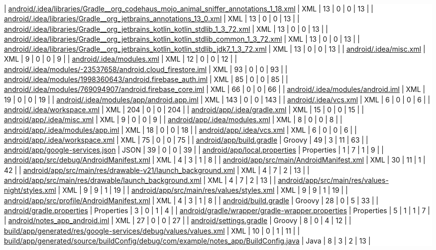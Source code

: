 | [android/.idea/libraries/Gradle__org_codehaus_mojo_animal_sniffer_annotations_1_18.xml](/android/.idea/libraries/Gradle__org_codehaus_mojo_animal_sniffer_annotations_1_18.xml) | XML | 13 | 0 | 0 | 13 |
| [android/.idea/libraries/Gradle__org_jetbrains_annotations_13_0.xml](/android/.idea/libraries/Gradle__org_jetbrains_annotations_13_0.xml) | XML | 13 | 0 | 0 | 13 |
| [android/.idea/libraries/Gradle__org_jetbrains_kotlin_kotlin_stdlib_1_3_72.xml](/android/.idea/libraries/Gradle__org_jetbrains_kotlin_kotlin_stdlib_1_3_72.xml) | XML | 13 | 0 | 0 | 13 |
| [android/.idea/libraries/Gradle__org_jetbrains_kotlin_kotlin_stdlib_common_1_3_72.xml](/android/.idea/libraries/Gradle__org_jetbrains_kotlin_kotlin_stdlib_common_1_3_72.xml) | XML | 13 | 0 | 0 | 13 |
| [android/.idea/libraries/Gradle__org_jetbrains_kotlin_kotlin_stdlib_jdk7_1_3_72.xml](/android/.idea/libraries/Gradle__org_jetbrains_kotlin_kotlin_stdlib_jdk7_1_3_72.xml) | XML | 13 | 0 | 0 | 13 |
| [android/.idea/misc.xml](/android/.idea/misc.xml) | XML | 9 | 0 | 0 | 9 |
| [android/.idea/modules.xml](/android/.idea/modules.xml) | XML | 12 | 0 | 0 | 12 |
| [android/.idea/modules/-23537658/android.cloud_firestore.iml](/android/.idea/modules/-23537658/android.cloud_firestore.iml) | XML | 93 | 0 | 0 | 93 |
| [android/.idea/modules/1998360643/android.firebase_auth.iml](/android/.idea/modules/1998360643/android.firebase_auth.iml) | XML | 85 | 0 | 0 | 85 |
| [android/.idea/modules/769094907/android.firebase_core.iml](/android/.idea/modules/769094907/android.firebase_core.iml) | XML | 66 | 0 | 0 | 66 |
| [android/.idea/modules/android.iml](/android/.idea/modules/android.iml) | XML | 19 | 0 | 0 | 19 |
| [android/.idea/modules/app/android.app.iml](/android/.idea/modules/app/android.app.iml) | XML | 143 | 0 | 0 | 143 |
| [android/.idea/vcs.xml](/android/.idea/vcs.xml) | XML | 6 | 0 | 0 | 6 |
| [android/.idea/workspace.xml](/android/.idea/workspace.xml) | XML | 204 | 0 | 0 | 204 |
| [android/app/.idea/gradle.xml](/android/app/.idea/gradle.xml) | XML | 15 | 0 | 0 | 15 |
| [android/app/.idea/misc.xml](/android/app/.idea/misc.xml) | XML | 9 | 0 | 0 | 9 |
| [android/app/.idea/modules.xml](/android/app/.idea/modules.xml) | XML | 8 | 0 | 0 | 8 |
| [android/app/.idea/modules/app.iml](/android/app/.idea/modules/app.iml) | XML | 18 | 0 | 0 | 18 |
| [android/app/.idea/vcs.xml](/android/app/.idea/vcs.xml) | XML | 6 | 0 | 0 | 6 |
| [android/app/.idea/workspace.xml](/android/app/.idea/workspace.xml) | XML | 75 | 0 | 0 | 75 |
| [android/app/build.gradle](/android/app/build.gradle) | Groovy | 49 | 3 | 11 | 63 |
| [android/app/google-services.json](/android/app/google-services.json) | JSON | 39 | 0 | 0 | 39 |
| [android/app/local.properties](/android/app/local.properties) | Properties | 1 | 7 | 1 | 9 |
| [android/app/src/debug/AndroidManifest.xml](/android/app/src/debug/AndroidManifest.xml) | XML | 4 | 3 | 1 | 8 |
| [android/app/src/main/AndroidManifest.xml](/android/app/src/main/AndroidManifest.xml) | XML | 30 | 11 | 1 | 42 |
| [android/app/src/main/res/drawable-v21/launch_background.xml](/android/app/src/main/res/drawable-v21/launch_background.xml) | XML | 4 | 7 | 2 | 13 |
| [android/app/src/main/res/drawable/launch_background.xml](/android/app/src/main/res/drawable/launch_background.xml) | XML | 4 | 7 | 2 | 13 |
| [android/app/src/main/res/values-night/styles.xml](/android/app/src/main/res/values-night/styles.xml) | XML | 9 | 9 | 1 | 19 |
| [android/app/src/main/res/values/styles.xml](/android/app/src/main/res/values/styles.xml) | XML | 9 | 9 | 1 | 19 |
| [android/app/src/profile/AndroidManifest.xml](/android/app/src/profile/AndroidManifest.xml) | XML | 4 | 3 | 1 | 8 |
| [android/build.gradle](/android/build.gradle) | Groovy | 28 | 0 | 5 | 33 |
| [android/gradle.properties](/android/gradle.properties) | Properties | 3 | 0 | 1 | 4 |
| [android/gradle/wrapper/gradle-wrapper.properties](/android/gradle/wrapper/gradle-wrapper.properties) | Properties | 5 | 1 | 1 | 7 |
| [android/notes_app_android.iml](/android/notes_app_android.iml) | XML | 27 | 0 | 0 | 27 |
| [android/settings.gradle](/android/settings.gradle) | Groovy | 8 | 0 | 4 | 12 |
| [build/app/generated/res/google-services/debug/values/values.xml](/build/app/generated/res/google-services/debug/values/values.xml) | XML | 10 | 0 | 1 | 11 |
| [build/app/generated/source/buildConfig/debug/com/example/notes_app/BuildConfig.java](/build/app/generated/source/buildConfig/debug/com/example/notes_app/BuildConfig.java) | Java | 8 | 3 | 2 | 13 |